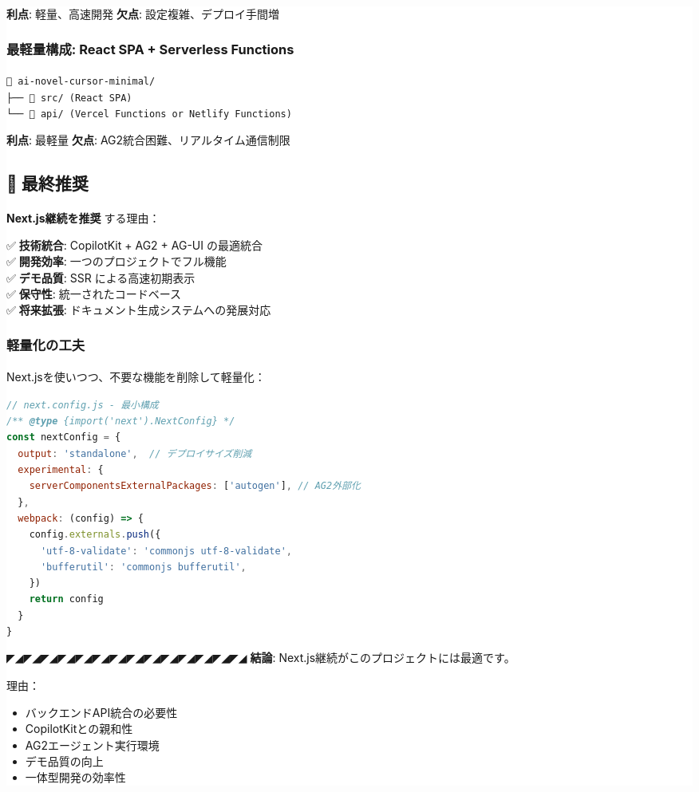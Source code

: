 **利点**: 軽量、高速開発
**欠点**: 設定複雑、デプロイ手間増

### **最軽量構成: React SPA + Serverless Functions**
```
📁 ai-novel-cursor-minimal/
├── 📁 src/ (React SPA)
└── 📁 api/ (Vercel Functions or Netlify Functions)
```

**利点**: 最軽量
**欠点**: AG2統合困難、リアルタイム通信制限

## 🎯 **最終推奨**

**Next.js継続を推奨** する理由：

✅ **技術統合**: CopilotKit + AG2 + AG-UI の最適統合  
✅ **開発効率**: 一つのプロジェクトでフル機能  
✅ **デモ品質**: SSR による高速初期表示  
✅ **保守性**: 統一されたコードベース  
✅ **将来拡張**: ドキュメント生成システムへの発展対応  

### **軽量化の工夫**
Next.jsを使いつつ、不要な機能を削除して軽量化：

```javascript
// next.config.js - 最小構成
/** @type {import('next').NextConfig} */
const nextConfig = {
  output: 'standalone',  // デプロイサイズ削減
  experimental: {
    serverComponentsExternalPackages: ['autogen'], // AG2外部化
  },
  webpack: (config) => {
    config.externals.push({
      'utf-8-validate': 'commonjs utf-8-validate',
      'bufferutil': 'commonjs bufferutil',
    })
    return config
  }
}
```

◤◢◤◢◤◢◤◢◤◢◤◢◤◢◤◢◤◢◤◢◤◢◤◢◤◢◤◢
**結論**: Next.js継続がこのプロジェクトには最適です。

理由：
- バックエンドAPI統合の必要性
- CopilotKitとの親和性
- AG2エージェント実行環境
- デモ品質の向上
- 一体型開発の効率性
